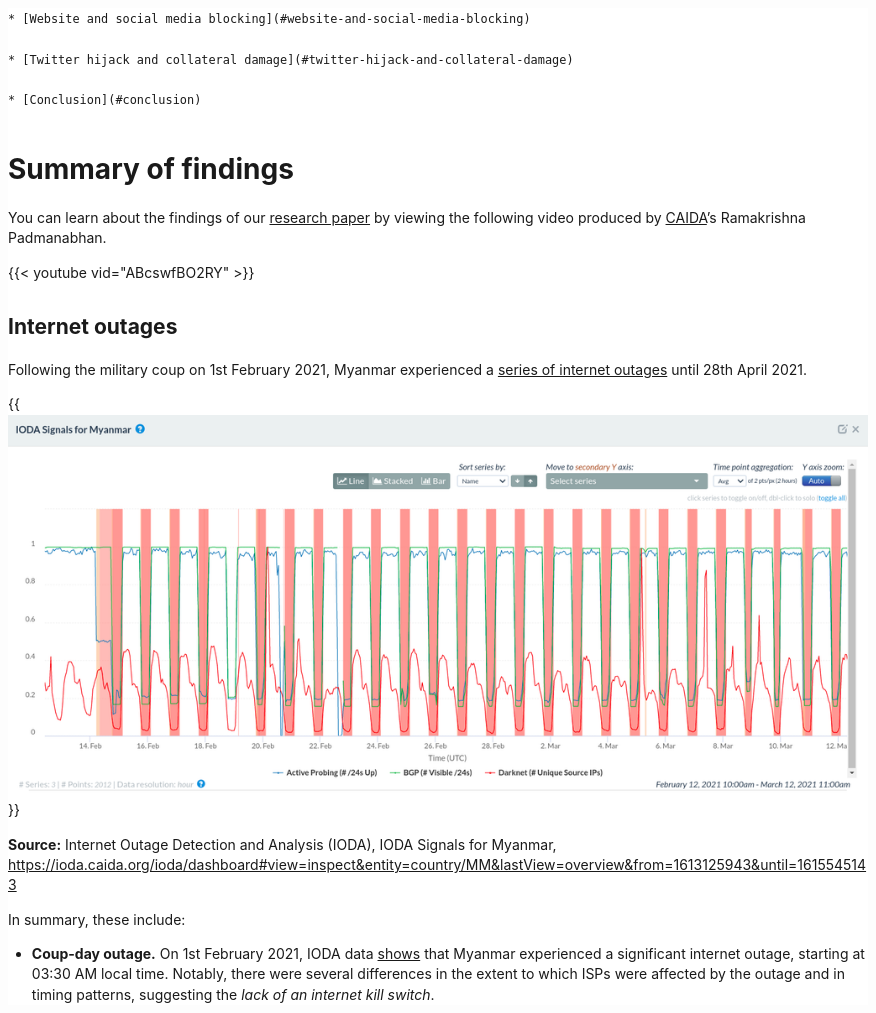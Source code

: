     * [Website and social media blocking](#website-and-social-media-blocking)

    * [Twitter hijack and collateral damage](#twitter-hijack-and-collateral-damage)

    * [Conclusion](#conclusion)

# Summary of findings

You can learn about the findings of our [research paper](https://dl.acm.org/doi/pdf/10.1145/3473604.3474562) by viewing
the following video produced by [CAIDA](https://www.caida.org/)’s
Ramakrishna Padmanabhan.

{{< youtube vid="ABcswfBO2RY" >}}

## Internet outages

Following the military coup on 1st February 2021, Myanmar experienced a
[series of internet outages](https://ioda.caida.org/ioda/dashboard#view=inspect&entity=country/MM&lastView=overview&from=1612175543&until=1614508343)
until 28th April 2021.

{{<img src="images/01.png" title="Internet outages in Myanmar" alt="Internet outages in Myanmar">}}

**Source:** Internet Outage Detection and Analysis (IODA), IODA Signals
for Myanmar, https://ioda.caida.org/ioda/dashboard#view=inspect&entity=country/MM&lastView=overview&from=1613125943&until=1615545143

In summary, these include:

* **Coup-day outage.** On 1st February 2021, IODA data
[shows](https://ioda.caida.org/ioda/dashboard#view=inspect&entity=country/MM&lastView=overview&from=1612089143&until=1612261943)
that Myanmar experienced a significant internet outage, starting
at 03:30 AM local time. Notably, there were several differences in
the extent to which ISPs were affected by the outage and in timing
patterns, suggesting the *lack of an internet kill switch*.
